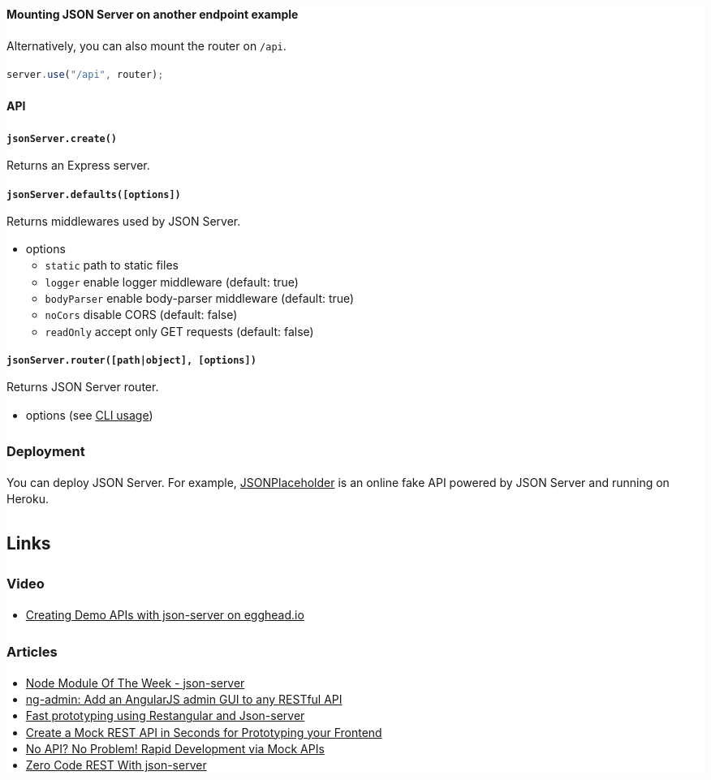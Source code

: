 #### Mounting JSON Server on another endpoint example

Alternatively, you can also mount the router on `/api`.

```javascript
server.use("/api", router);
```

#### API

**`jsonServer.create()`**

Returns an Express server.

**`jsonServer.defaults([options])`**

Returns middlewares used by JSON Server.

- options
  - `static` path to static files
  - `logger` enable logger middleware (default: true)
  - `bodyParser` enable body-parser middleware (default: true)
  - `noCors` disable CORS (default: false)
  - `readOnly` accept only GET requests (default: false)

**`jsonServer.router([path|object], [options])`**

Returns JSON Server router.

- options (see [CLI usage](#cli-usage))

### Deployment

You can deploy JSON Server. For example, [JSONPlaceholder](http://jsonplaceholder.typicode.com) is an online fake API powered by JSON Server and running on Heroku.

## Links

### Video

- [Creating Demo APIs with json-server on egghead.io](https://egghead.io/lessons/nodejs-creating-demo-apis-with-json-server)

### Articles

- [Node Module Of The Week - json-server](http://nmotw.in/json-server/)
- [ng-admin: Add an AngularJS admin GUI to any RESTful API](http://marmelab.com/blog/2014/09/15/easy-backend-for-your-restful-api.html)
- [Fast prototyping using Restangular and Json-server](https://glebbahmutov.com/blog/fast-prototyping-restangular-and-json-server/)
- [Create a Mock REST API in Seconds for Prototyping your Frontend](https://coligo.io/create-mock-rest-api-with-json-server/)
- [No API? No Problem! Rapid Development via Mock APIs](https://medium.com/@housecor/rapid-development-via-mock-apis-e559087be066#.93d7w8oro)
- [Zero Code REST With json-server](https://dzone.com/articles/zero-code-rest-with-json-server)

